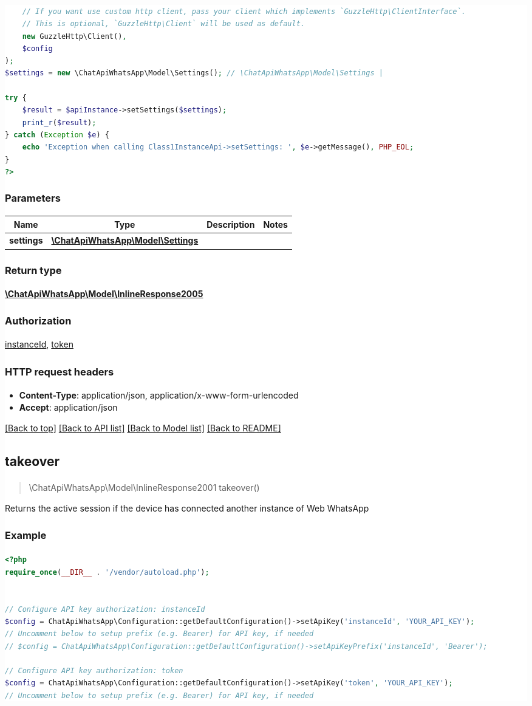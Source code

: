 ```php
    // If you want use custom http client, pass your client which implements `GuzzleHttp\ClientInterface`.
    // This is optional, `GuzzleHttp\Client` will be used as default.
    new GuzzleHttp\Client(),
    $config
);
$settings = new \ChatApiWhatsApp\Model\Settings(); // \ChatApiWhatsApp\Model\Settings | 

try {
    $result = $apiInstance->setSettings($settings);
    print_r($result);
} catch (Exception $e) {
    echo 'Exception when calling Class1InstanceApi->setSettings: ', $e->getMessage(), PHP_EOL;
}
?>
```

### Parameters


Name | Type | Description  | Notes
------------- | ------------- | ------------- | -------------
 **settings** | [**\ChatApiWhatsApp\Model\Settings**](../Model/Settings.md)|  |

### Return type

[**\ChatApiWhatsApp\Model\InlineResponse2005**](../Model/InlineResponse2005.md)

### Authorization

[instanceId](../../README.md#instanceId), [token](../../README.md#token)

### HTTP request headers

- **Content-Type**: application/json, application/x-www-form-urlencoded
- **Accept**: application/json

[[Back to top]](#) [[Back to API list]](../../README.md#documentation-for-api-endpoints)
[[Back to Model list]](../../README.md#documentation-for-models)
[[Back to README]](../../README.md)


## takeover

> \ChatApiWhatsApp\Model\InlineResponse2001 takeover()

Returns the active session if the device has connected another instance of Web WhatsApp

### Example

```php
<?php
require_once(__DIR__ . '/vendor/autoload.php');


// Configure API key authorization: instanceId
$config = ChatApiWhatsApp\Configuration::getDefaultConfiguration()->setApiKey('instanceId', 'YOUR_API_KEY');
// Uncomment below to setup prefix (e.g. Bearer) for API key, if needed
// $config = ChatApiWhatsApp\Configuration::getDefaultConfiguration()->setApiKeyPrefix('instanceId', 'Bearer');

// Configure API key authorization: token
$config = ChatApiWhatsApp\Configuration::getDefaultConfiguration()->setApiKey('token', 'YOUR_API_KEY');
// Uncomment below to setup prefix (e.g. Bearer) for API key, if needed
```